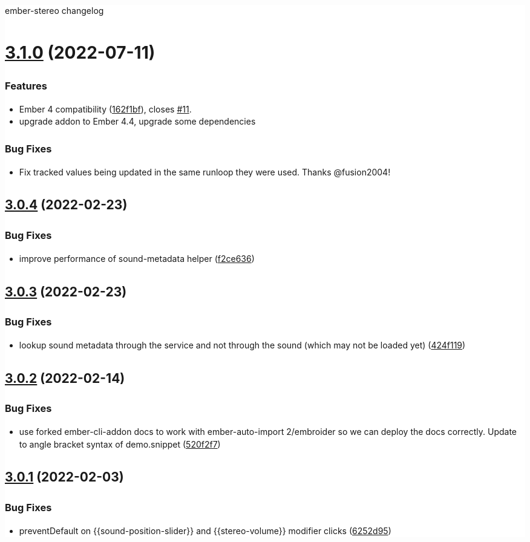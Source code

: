 ember-stereo changelog

# [3.1.0](https://github.com/jkeen/ember-stereo/compare/v3.0.4...v3.1.0) (2022-07-11)


### Features
* Ember 4 compatibility ([162f1bf](https://github.com/jkeen/ember-stereo/commit/162f1bf67c9f0da65a8e67f4d2d084bff0396867)), closes [#11](https://github.com/jkeen/ember-stereo/issues/11). 
* upgrade addon to Ember 4.4, upgrade some dependencies

### Bug Fixes
* Fix tracked values being updated in the same runloop they were used. Thanks @fusion2004!
## [3.0.4](https://github.com/jkeen/ember-stereo/compare/v3.0.3...v3.0.4) (2022-02-23)


### Bug Fixes

* improve performance of sound-metadata helper ([f2ce636](https://github.com/jkeen/ember-stereo/commit/f2ce63696e71c797d2713bc2f99a5ecd011a12c9))

## [3.0.3](https://github.com/jkeen/ember-stereo/compare/v3.0.2...v3.0.3) (2022-02-23)


### Bug Fixes

* lookup sound metadata through the service and not through the sound (which may not be loaded yet) ([424f119](https://github.com/jkeen/ember-stereo/commit/424f1190f2cc090f720a1803ad81d96bd98839c4))

## [3.0.2](https://github.com/jkeen/ember-stereo/compare/v3.0.1...v3.0.2) (2022-02-14)


### Bug Fixes

* use forked ember-cli-addon docs to work with ember-auto-import 2/embroider so we can deploy the docs correctly. Update to angle bracket syntax of demo.snippet ([520f2f7](https://github.com/jkeen/ember-stereo/commit/520f2f7b2d19a580270d2436a8d7543d83f49458))

## [3.0.1](https://github.com/jkeen/ember-stereo/compare/v3.0.0...v3.0.1) (2022-02-03)


### Bug Fixes

* preventDefault on {{sound-position-slider}} and {{stereo-volume}} modifier clicks ([6252d95](https://github.com/jkeen/ember-stereo/commit/6252d95263d5706be5dff14af2d1eed5afa77005))
